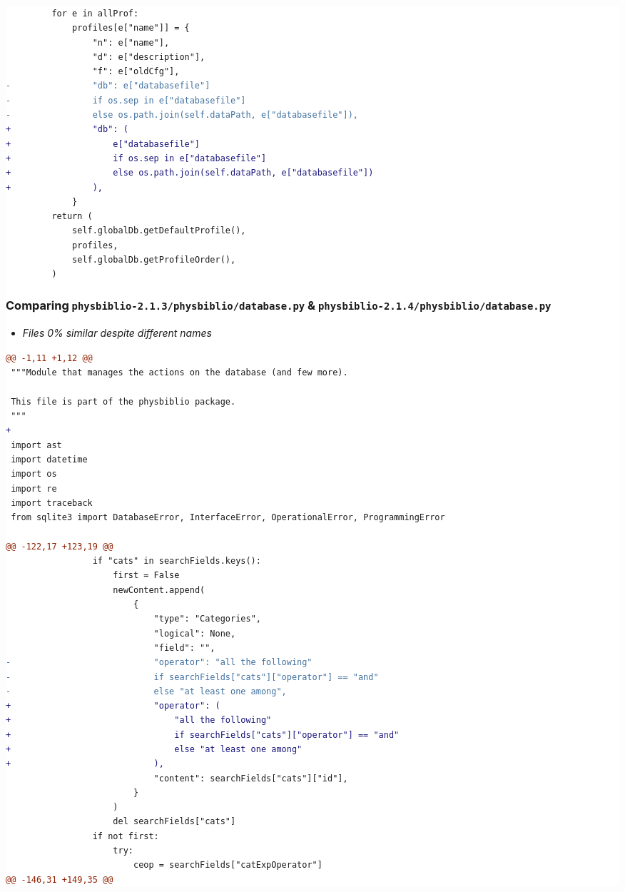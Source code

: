 ```diff
         for e in allProf:
             profiles[e["name"]] = {
                 "n": e["name"],
                 "d": e["description"],
                 "f": e["oldCfg"],
-                "db": e["databasefile"]
-                if os.sep in e["databasefile"]
-                else os.path.join(self.dataPath, e["databasefile"]),
+                "db": (
+                    e["databasefile"]
+                    if os.sep in e["databasefile"]
+                    else os.path.join(self.dataPath, e["databasefile"])
+                ),
             }
         return (
             self.globalDb.getDefaultProfile(),
             profiles,
             self.globalDb.getProfileOrder(),
         )
```

### Comparing `physbiblio-2.1.3/physbiblio/database.py` & `physbiblio-2.1.4/physbiblio/database.py`

 * *Files 0% similar despite different names*

```diff
@@ -1,11 +1,12 @@
 """Module that manages the actions on the database (and few more).
 
 This file is part of the physbiblio package.
 """
+
 import ast
 import datetime
 import os
 import re
 import traceback
 from sqlite3 import DatabaseError, InterfaceError, OperationalError, ProgrammingError
 
@@ -122,17 +123,19 @@
                 if "cats" in searchFields.keys():
                     first = False
                     newContent.append(
                         {
                             "type": "Categories",
                             "logical": None,
                             "field": "",
-                            "operator": "all the following"
-                            if searchFields["cats"]["operator"] == "and"
-                            else "at least one among",
+                            "operator": (
+                                "all the following"
+                                if searchFields["cats"]["operator"] == "and"
+                                else "at least one among"
+                            ),
                             "content": searchFields["cats"]["id"],
                         }
                     )
                     del searchFields["cats"]
                 if not first:
                     try:
                         ceop = searchFields["catExpOperator"]
@@ -146,31 +149,35 @@
```
